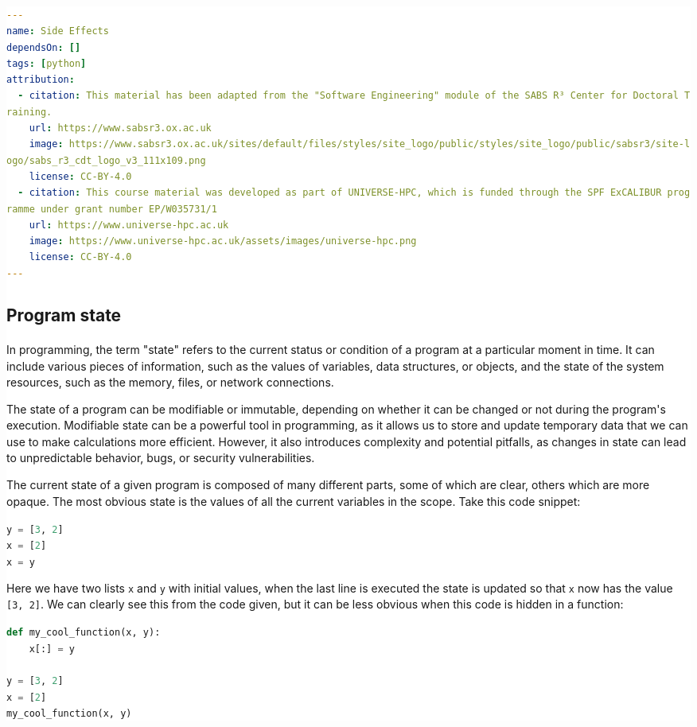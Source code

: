 ```yaml
---
name: Side Effects
dependsOn: []
tags: [python]
attribution:
  - citation: This material has been adapted from the "Software Engineering" module of the SABS R³ Center for Doctoral Training.
    url: https://www.sabsr3.ox.ac.uk
    image: https://www.sabsr3.ox.ac.uk/sites/default/files/styles/site_logo/public/styles/site_logo/public/sabsr3/site-logo/sabs_r3_cdt_logo_v3_111x109.png
    license: CC-BY-4.0
  - citation: This course material was developed as part of UNIVERSE-HPC, which is funded through the SPF ExCALIBUR programme under grant number EP/W035731/1
    url: https://www.universe-hpc.ac.uk
    image: https://www.universe-hpc.ac.uk/assets/images/universe-hpc.png
    license: CC-BY-4.0
---
```


## Program state

In programming, the term "state" refers to the current status or condition of a program
at a particular moment in time. It can include various pieces of information, such as
the values of variables, data structures, or objects, and the state of the system
resources, such as the memory, files, or network connections.

The state of a program can be modifiable or immutable, depending on whether it can be
changed or not during the program's execution. Modifiable state can be a powerful tool
in programming, as it allows us to store and update temporary data that we can use to
make calculations more efficient. However, it also introduces complexity and potential
pitfalls, as changes in state can lead to unpredictable behavior, bugs, or security
vulnerabilities.

The current state of a given program is composed of many different parts, some
of which are clear, others which are more opaque. The most obvious state is the
values of all the current variables in the scope. Take this code snippet:

```python
y = [3, 2]
x = [2]
x = y
```

Here we have two lists `x` and `y` with initial values, when the last line
is executed the state is updated so that `x` now has the value `[3, 2]`. We can clearly
see this from the code given, but it can be less obvious when this code is
hidden in a function:

```python
def my_cool_function(x, y):
    x[:] = y

y = [3, 2]
x = [2]
my_cool_function(x, y)
```
